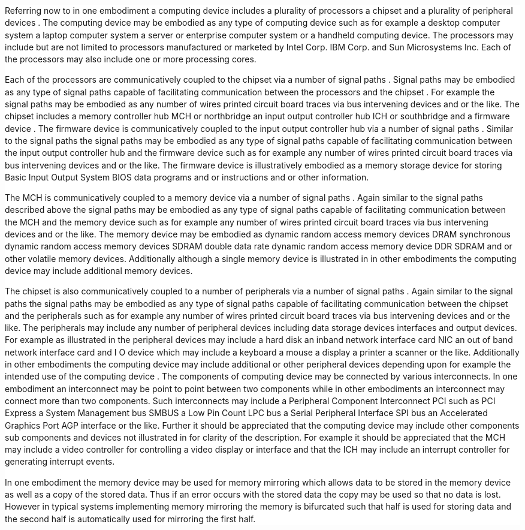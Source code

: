Referring now to in one embodiment a computing device includes a plurality of processors a chipset and a plurality of peripheral devices . The computing device may be embodied as any type of computing device such as for example a desktop computer system a laptop computer system a server or enterprise computer system or a handheld computing device. The processors may include but are not limited to processors manufactured or marketed by Intel Corp. IBM Corp. and Sun Microsystems Inc. Each of the processors may also include one or more processing cores.

Each of the processors are communicatively coupled to the chipset via a number of signal paths . Signal paths may be embodied as any type of signal paths capable of facilitating communication between the processors and the chipset . For example the signal paths may be embodied as any number of wires printed circuit board traces via bus intervening devices and or the like. The chipset includes a memory controller hub MCH or northbridge an input output controller hub ICH or southbridge and a firmware device . The firmware device is communicatively coupled to the input output controller hub via a number of signal paths . Similar to the signal paths the signal paths may be embodied as any type of signal paths capable of facilitating communication between the input output controller hub and the firmware device such as for example any number of wires printed circuit board traces via bus intervening devices and or the like. The firmware device is illustratively embodied as a memory storage device for storing Basic Input Output System BIOS data programs and or instructions and or other information.

The MCH is communicatively coupled to a memory device via a number of signal paths . Again similar to the signal paths described above the signal paths may be embodied as any type of signal paths capable of facilitating communication between the MCH and the memory device such as for example any number of wires printed circuit board traces via bus intervening devices and or the like. The memory device may be embodied as dynamic random access memory devices DRAM synchronous dynamic random access memory devices SDRAM double data rate dynamic random access memory device DDR SDRAM and or other volatile memory devices. Additionally although a single memory device is illustrated in in other embodiments the computing device may include additional memory devices.

The chipset is also communicatively coupled to a number of peripherals via a number of signal paths . Again similar to the signal paths the signal paths may be embodied as any type of signal paths capable of facilitating communication between the chipset and the peripherals such as for example any number of wires printed circuit board traces via bus intervening devices and or the like. The peripherals may include any number of peripheral devices including data storage devices interfaces and output devices. For example as illustrated in the peripheral devices may include a hard disk an inband network interface card NIC an out of band network interface card and I O device which may include a keyboard a mouse a display a printer a scanner or the like. Additionally in other embodiments the computing device may include additional or other peripheral devices depending upon for example the intended use of the computing device . The components of computing device may be connected by various interconnects. In one embodiment an interconnect may be point to point between two components while in other embodiments an interconnect may connect more than two components. Such interconnects may include a Peripheral Component Interconnect PCI such as PCI Express a System Management bus SMBUS a Low Pin Count LPC bus a Serial Peripheral Interface SPI bus an Accelerated Graphics Port AGP interface or the like. Further it should be appreciated that the computing device may include other components sub components and devices not illustrated in for clarity of the description. For example it should be appreciated that the MCH may include a video controller for controlling a video display or interface and that the ICH may include an interrupt controller for generating interrupt events.

In one embodiment the memory device may be used for memory mirroring which allows data to be stored in the memory device as well as a copy of the stored data. Thus if an error occurs with the stored data the copy may be used so that no data is lost. However in typical systems implementing memory mirroring the memory is bifurcated such that half is used for storing data and the second half is automatically used for mirroring the first half.
